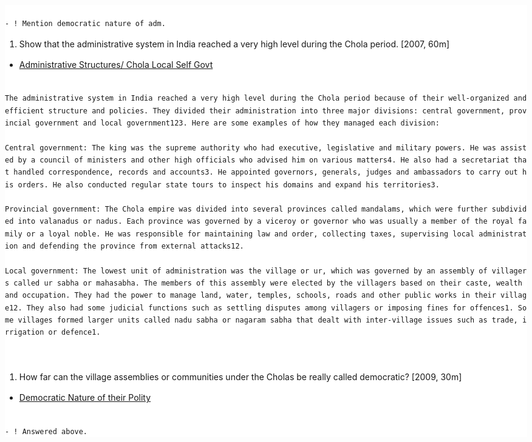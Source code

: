 ```ad-Answer

- ! Mention democratic nature of adm.

```

1. Show that the administrative system in India reached a very high level during the Chola period. [2007, 60m]
- [Administrative Structures/ Chola Local Self Govt](onenote:[[Chola]]&section-id={762B0AE5-2A23-4D1F-9D30-89664CBE1143}&page-id={E59A8A8E-8D03-4C94-819A-9C95950BEE1D}&object-id={EB958742-9801-49A9-9CE4-02D4BD8E0D80}&38&base-path=https://d.docs.live.net/bbc8be5bd337910c/Documents/History%20Optional/Ancient%20History/Part%20II/Regional%20States%20during%20Gupta%20Era.one)

```ad-Answer

The administrative system in India reached a very high level during the Chola period because of their well-organized and efficient structure and policies. They divided their administration into three major divisions: central government, provincial government and local government123. Here are some examples of how they managed each division:

Central government: The king was the supreme authority who had executive, legislative and military powers. He was assisted by a council of ministers and other high officials who advised him on various matters4. He also had a secretariat that handled correspondence, records and accounts3. He appointed governors, generals, judges and ambassadors to carry out his orders. He also conducted regular state tours to inspect his domains and expand his territories3.

Provincial government: The Chola empire was divided into several provinces called mandalams, which were further subdivided into valanadus or nadus. Each province was governed by a viceroy or governor who was usually a member of the royal family or a loyal noble. He was responsible for maintaining law and order, collecting taxes, supervising local administration and defending the province from external attacks12.

Local government: The lowest unit of administration was the village or ur, which was governed by an assembly of villagers called ur sabha or mahasabha. The members of this assembly were elected by the villagers based on their caste, wealth and occupation. They had the power to manage land, water, temples, schools, roads and other public works in their village12. They also had some judicial functions such as settling disputes among villagers or imposing fines for offences1. Some villages formed larger units called nadu sabha or nagaram sabha that dealt with inter-village issues such as trade, irrigation or defence1.



```

1. How far can the village assemblies or communities under the Cholas be really called democratic? [2009, 30m]
- [Democratic Nature of their Polity](onenote:[[Chola]]&section-id={762B0AE5-2A23-4D1F-9D30-89664CBE1143}&page-id={E59A8A8E-8D03-4C94-819A-9C95950BEE1D}&object-id={C2219C9C-B89A-426B-8634-17F7034E2DDD}&12&base-path=https://d.docs.live.net/bbc8be5bd337910c/Documents/History%20Optional/Ancient%20History/Part%20II/Regional%20States%20during%20Gupta%20Era.one)

```ad-Answer

- ! Answered above. 

```
